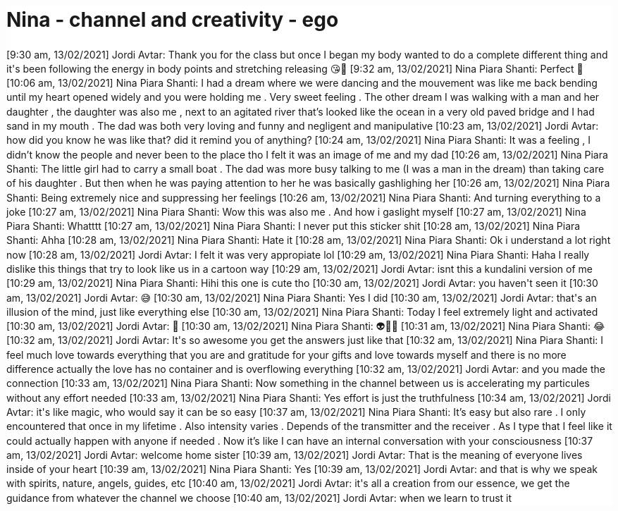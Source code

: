 # Nina - channel and creativity - ego

[9:30 am, 13/02/2021] Jordi Avtar: Thank you for the class but once I began my body wanted to do a complete different thing and it's been following the energy in body points and  stretching releasing  😘🤭
[9:32 am, 13/02/2021] Nina Piara Shanti: Perfect 🌈
[10:06 am, 13/02/2021] Nina Piara Shanti: I had a dream where we were dancing and the mouvement was like me back bending until my heart opened widely and you were holding me . Very sweet feeling . The other dream I was walking with a man and her daughter , the daughter was also me , next to an agitated river that’s looked like the ocean in a very old paved bridge and I had sand in my mouth . The dad was both very loving and funny and negligent and manipulative
[10:23 am, 13/02/2021] Jordi Avtar: how did you know he was like that? did it remind you of anything?
[10:24 am, 13/02/2021] Nina Piara Shanti: It was a feeling , I didn’t know the people and never been to the place tho I felt it was an image of me and my dad
[10:26 am, 13/02/2021] Nina Piara Shanti: The little girl had to carry a small boat . The dad was more busy talking to me (I was a man in the dream) than taking care of his daughter . But then when he was paying attention to her he was basically gashlighing her
[10:26 am, 13/02/2021] Nina Piara Shanti: Being extremely nice and suppressing her feelings
[10:26 am, 13/02/2021] Nina Piara Shanti: And turning everything to a joke
[10:27 am, 13/02/2021] Nina Piara Shanti: Wow this was also me . And how i gaslight myself
[10:27 am, 13/02/2021] Nina Piara Shanti: Whatttt
[10:27 am, 13/02/2021] Nina Piara Shanti: I never put this sticker shit
[10:28 am, 13/02/2021] Nina Piara Shanti: Ahha
[10:28 am, 13/02/2021] Nina Piara Shanti: Hate it
[10:28 am, 13/02/2021] Nina Piara Shanti: Ok i understand a lot right now
[10:28 am, 13/02/2021] Jordi Avtar: I felt it was very appropiate lol
[10:29 am, 13/02/2021] Nina Piara Shanti: Haha I really dislike this things that try to look like us in a cartoon way
[10:29 am, 13/02/2021] Jordi Avtar: isnt this a kundalini version of me
[10:29 am, 13/02/2021] Nina Piara Shanti: Hihi this one is cute tho
[10:30 am, 13/02/2021] Jordi Avtar: you haven't seen it
[10:30 am, 13/02/2021] Jordi Avtar: 😅
[10:30 am, 13/02/2021] Nina Piara Shanti: Yes I did
[10:30 am, 13/02/2021] Jordi Avtar: that's an illusion of the mind, just like everything else
[10:30 am, 13/02/2021] Nina Piara Shanti: Today I feel extremely light and activated
[10:30 am, 13/02/2021] Jordi Avtar: 🥲
[10:30 am, 13/02/2021] Nina Piara Shanti: 👽🦹‍♀️
[10:31 am, 13/02/2021] Nina Piara Shanti: 😂
[10:32 am, 13/02/2021] Jordi Avtar: It's so awesome you get the answers just like that
[10:32 am, 13/02/2021] Nina Piara Shanti: I feel much love towards everything that you are and gratitude for your gifts and love towards myself and there is no more difference actually the love has no container and is overflowing everything
[10:32 am, 13/02/2021] Jordi Avtar: and you made the connection
[10:33 am, 13/02/2021] Nina Piara Shanti: Now something in the channel between us is accelerating my particules without any effort needed
[10:33 am, 13/02/2021] Nina Piara Shanti: Yes effort is just the truthfulness
[10:34 am, 13/02/2021] Jordi Avtar: it's like magic, who would say it can be so easy
[10:37 am, 13/02/2021] Nina Piara Shanti: It’s easy but also rare . I only encountered that once in my lifetime . Also intensity varies . Depends of the transmitter and the receiver . As I type that I feel like it could actually happen with anyone if needed . Now it’s like I can have an internal conversation with your consciousness
[10:37 am, 13/02/2021] Jordi Avtar: welcome home sister
[10:39 am, 13/02/2021] Jordi Avtar: That is the meaning of everyone lives inside of your heart
[10:39 am, 13/02/2021] Nina Piara Shanti: Yes
[10:39 am, 13/02/2021] Jordi Avtar: and that is why we speak with spirits, nature, angels, guides, etc
[10:40 am, 13/02/2021] Jordi Avtar: it's all a creation from our essence, we get the guidance from whatever the channel we choose
[10:40 am, 13/02/2021] Jordi Avtar: when we learn to trust it